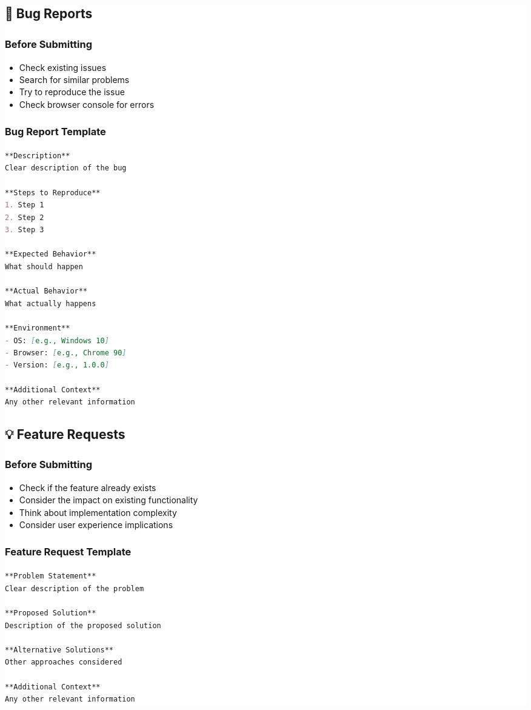 ## 🐛 Bug Reports

### Before Submitting
- Check existing issues
- Search for similar problems
- Try to reproduce the issue
- Check browser console for errors

### Bug Report Template
```markdown
**Description**
Clear description of the bug

**Steps to Reproduce**
1. Step 1
2. Step 2
3. Step 3

**Expected Behavior**
What should happen

**Actual Behavior**
What actually happens

**Environment**
- OS: [e.g., Windows 10]
- Browser: [e.g., Chrome 90]
- Version: [e.g., 1.0.0]

**Additional Context**
Any other relevant information
```

## 💡 Feature Requests

### Before Submitting
- Check if the feature already exists
- Consider the impact on existing functionality
- Think about implementation complexity
- Consider user experience implications

### Feature Request Template
```markdown
**Problem Statement**
Clear description of the problem

**Proposed Solution**
Description of the proposed solution

**Alternative Solutions**
Other approaches considered

**Additional Context**
Any other relevant information
```
